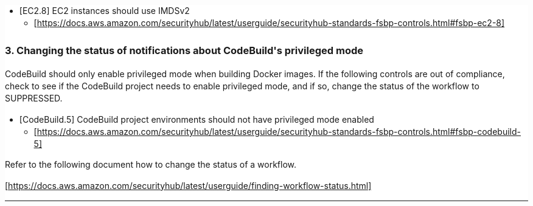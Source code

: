 - [EC2.8] EC2 instances should use IMDSv2
  - [https://docs.aws.amazon.com/securityhub/latest/userguide/securityhub-standards-fsbp-controls.html#fsbp-ec2-8]

### 3. Changing the status of notifications about CodeBuild's privileged mode

CodeBuild should only enable privileged mode when building Docker images. If the following controls are out of compliance, check to see if the CodeBuild project needs to enable privileged mode, and if so, change the status of the workflow to SUPPRESSED.

- [CodeBuild.5] CodeBuild project environments should not have privileged mode enabled
  - [https://docs.aws.amazon.com/securityhub/latest/userguide/securityhub-standards-fsbp-controls.html#fsbp-codebuild-5]

Refer to the following document how to change the status of a workflow.

[https://docs.aws.amazon.com/securityhub/latest/userguide/finding-workflow-status.html]

---
